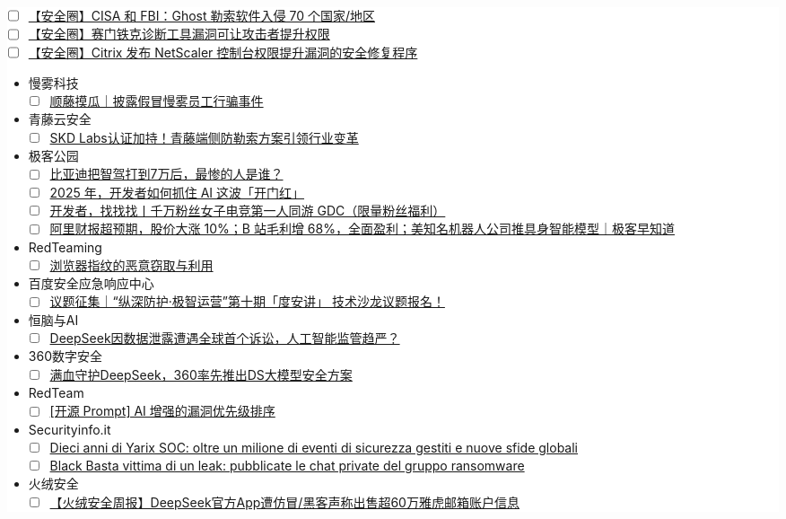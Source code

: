   - [ ] [【安全圈】CISA 和 FBI：Ghost 勒索软件入侵 70 个国家/地区](https://mp.weixin.qq.com/s?__biz=MzIzMzE4NDU1OQ==&mid=2652067926&idx=2&sn=0bc4542c5c841ae852d1fa22d333b2dd&chksm=f36e7416c419fd0027ea0734cd634c163f2d1a630eeaeeac0ca5e6e3832b96b6576a14daf720&scene=58&subscene=0#rd)
  - [ ] [【安全圈】赛门铁克诊断工具漏洞可让攻击者提升权限](https://mp.weixin.qq.com/s?__biz=MzIzMzE4NDU1OQ==&mid=2652067926&idx=3&sn=2d131a8cb6509a43ec57dad0ce5b7216&chksm=f36e7416c419fd00e623758485b719ae76cf7343378c7e8d644744090186b0a814d81bef07e0&scene=58&subscene=0#rd)
  - [ ] [【安全圈】Citrix 发布 NetScaler 控制台权限提升漏洞的安全修复程序](https://mp.weixin.qq.com/s?__biz=MzIzMzE4NDU1OQ==&mid=2652067926&idx=4&sn=0caef5e797b3df5141d039002092ba83&chksm=f36e7416c419fd00723e1f3194bd59381a229e4856a99f755ce8b3534ef54f025b33b154a77d&scene=58&subscene=0#rd)
- 慢雾科技
  - [ ] [顺藤摸瓜｜披露假冒慢雾员工行骗事件](https://mp.weixin.qq.com/s?__biz=MzU4ODQ3NTM2OA==&mid=2247501212&idx=1&sn=996e238a420e98e240db4cddefff0343&chksm=fddebb1bcaa9320dc6275a4ab22ffdfc2ad13c8836731d6b63781bd9ccde6565a4019a5721b6&scene=58&subscene=0#rd)
- 青藤云安全
  - [ ] [SKD Labs认证加持！青藤端侧防勒索方案引领行业变革](https://mp.weixin.qq.com/s?__biz=MzAwNDE4Mzc1NA==&mid=2650849920&idx=1&sn=28116fd4f64c45380aac82079b38a285&chksm=80dba125b7ac2833234c1b4c3b48bb0959878653cff34aa492eb9b496fe2fdb2eecf625152d8&scene=58&subscene=0#rd)
- 极客公园
  - [ ] [比亚迪把智驾打到7万后，最惨的人是谁？](https://mp.weixin.qq.com/s?__biz=MTMwNDMwODQ0MQ==&mid=2653074189&idx=1&sn=ed8162b8229ceb2e619fe1155268b7cd&chksm=7e57cebb492047ade9a01b895ae9eb4c060fbca0997d5956c502cb3dee2546ae47771d81c34c&scene=58&subscene=0#rd)
  - [ ] [2025 年，开发者如何抓住 AI 这波「开门红」](https://mp.weixin.qq.com/s?__biz=MTMwNDMwODQ0MQ==&mid=2653074164&idx=1&sn=ba8fb200fe40bcdd44e2fdbf0ea2570f&chksm=7e57cf4249204654696402a7d01b6e6443a9e44b1daa09e90baae1765197edd5f99f356b0f0d&scene=58&subscene=0#rd)
  - [ ] [开发者，找找找丨千万粉丝女子电竞第一人同游 GDC（限量粉丝福利）](https://mp.weixin.qq.com/s?__biz=MTMwNDMwODQ0MQ==&mid=2653074164&idx=2&sn=15beb2a9b968c5dac22e6fcdb8bd4c8c&chksm=7e57cf4249204654145ac1223e40a84b13584aa81e512c701f484c9c588ec182ede9766dfb84&scene=58&subscene=0#rd)
  - [ ] [阿里财报超预期，股价大涨 10%；B 站毛利增 68%，全面盈利；美知名机器人公司推具身智能模型｜极客早知道](https://mp.weixin.qq.com/s?__biz=MTMwNDMwODQ0MQ==&mid=2653074144&idx=1&sn=fb92fd791d3206344510deac98522017&chksm=7e57cf56492046405fc8b5286950d51ff1967d6ca0163b7f3f88606eec53e7a865b2ea590050&scene=58&subscene=0#rd)
- RedTeaming
  - [ ] [浏览器指纹的恶意窃取与利用](https://mp.weixin.qq.com/s?__biz=MzUyMDgzMDMyMg==&mid=2247484587&idx=1&sn=6d1d5282876dd30e9ae780af173f0a77&chksm=f9e528b6ce92a1a08940a92505f3895171dcd04c6fc64eec7ee0c8c16882ec7d4535b16328a2&scene=58&subscene=0#rd)
- 百度安全应急响应中心
  - [ ] [议题征集｜“纵深防护·极智运营”第十期「度安讲」 技术沙龙议题报名！](https://mp.weixin.qq.com/s?__biz=MzA4ODc0MTIwMw==&mid=2652542222&idx=1&sn=cece770ee732976096b572c2b399c567&chksm=8bcbb132bcbc38243df8171742f7ef1c4f3177f289e27953a00d9da1891a5a80c827669bf726&scene=58&subscene=0#rd)
- 恒脑与AI
  - [ ] [DeepSeek因数据泄露遭遇全球首个诉讼，人工智能监管趋严？](https://mp.weixin.qq.com/s?__biz=MzI1MDU5NjYwNg==&mid=2247496667&idx=1&sn=6f9aaabf398da393c9ec614fb74df72e&chksm=e9fd6e4ade8ae75cd3586d783db6a716d66a0ec7fc175027bc692ecddc4fcab7141adcb195c6&scene=58&subscene=0#rd)
- 360数字安全
  - [ ] [满血守护DeepSeek，360率先推出DS大模型安全方案](https://mp.weixin.qq.com/s?__biz=MzA4MTg0MDQ4Nw==&mid=2247579607&idx=1&sn=df88fe4a67db9d5ccc93fdb826d23d6b&chksm=9f8d27dfa8faaec98c86d2f9bf788f2ef412b8a7053c3c73fb47bceae018765c8eca762c1fbf&scene=58&subscene=0#rd)
- RedTeam
  - [ ] [[开源 Prompt] AI 增强的漏洞优先级排序](https://mp.weixin.qq.com/s?__biz=Mzg5NjAxNjc5OQ==&mid=2247484194&idx=1&sn=ba76460d3a11bacb42d7e202d16181ae&chksm=c006cbd2f77142c41e4a49452be7eec286310a5de92e5470abe17c4d70060461949dbc0f45cb&scene=58&subscene=0#rd)
- Securityinfo.it
  - [ ] [Dieci anni di Yarix SOC: oltre un milione di eventi di sicurezza gestiti e nuove sfide globali](https://www.securityinfo.it/2025/02/21/dieci-anni-yarix-soc-sicurezza-nuove-sfide-globali/?utm_source=rss&utm_medium=rss&utm_campaign=dieci-anni-yarix-soc-sicurezza-nuove-sfide-globali)
  - [ ] [Black Basta vittima di un leak: pubblicate le chat private del gruppo ransomware](https://www.securityinfo.it/2025/02/21/black-basta-vittima-di-un-leak-pubblicate-le-chat-private-del-gruppo-ransomware/?utm_source=rss&utm_medium=rss&utm_campaign=black-basta-vittima-di-un-leak-pubblicate-le-chat-private-del-gruppo-ransomware)
- 火绒安全
  - [ ] [【火绒安全周报】DeepSeek官方App遭仿冒/黑客声称出售超60万雅虎邮箱账户信息](https://mp.weixin.qq.com/s?__biz=MzI3NjYzMDM1Mg==&mid=2247524455&idx=1&sn=2a06e5aaf5f93bfa8c34d666677bf162&chksm=eb70be58dc07374ed5b488b46fce182c5107d028f9bbcd918326825455357a223ba7236239e9&scene=58&subscene=0#rd)